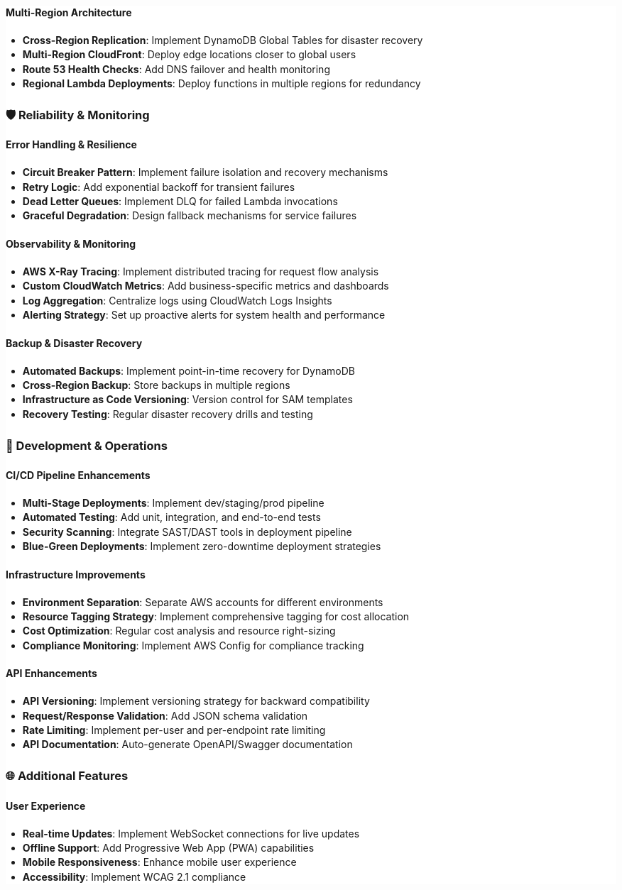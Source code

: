 #### Multi-Region Architecture
- **Cross-Region Replication**: Implement DynamoDB Global Tables for disaster recovery
- **Multi-Region CloudFront**: Deploy edge locations closer to global users
- **Route 53 Health Checks**: Add DNS failover and health monitoring
- **Regional Lambda Deployments**: Deploy functions in multiple regions for redundancy

### 🛡️ Reliability & Monitoring

#### Error Handling & Resilience
- **Circuit Breaker Pattern**: Implement failure isolation and recovery mechanisms
- **Retry Logic**: Add exponential backoff for transient failures
- **Dead Letter Queues**: Implement DLQ for failed Lambda invocations
- **Graceful Degradation**: Design fallback mechanisms for service failures

#### Observability & Monitoring
- **AWS X-Ray Tracing**: Implement distributed tracing for request flow analysis
- **Custom CloudWatch Metrics**: Add business-specific metrics and dashboards
- **Log Aggregation**: Centralize logs using CloudWatch Logs Insights
- **Alerting Strategy**: Set up proactive alerts for system health and performance

#### Backup & Disaster Recovery
- **Automated Backups**: Implement point-in-time recovery for DynamoDB
- **Cross-Region Backup**: Store backups in multiple regions
- **Infrastructure as Code Versioning**: Version control for SAM templates
- **Recovery Testing**: Regular disaster recovery drills and testing

### 🔧 Development & Operations

#### CI/CD Pipeline Enhancements
- **Multi-Stage Deployments**: Implement dev/staging/prod pipeline
- **Automated Testing**: Add unit, integration, and end-to-end tests
- **Security Scanning**: Integrate SAST/DAST tools in deployment pipeline
- **Blue-Green Deployments**: Implement zero-downtime deployment strategies

#### Infrastructure Improvements
- **Environment Separation**: Separate AWS accounts for different environments
- **Resource Tagging Strategy**: Implement comprehensive tagging for cost allocation
- **Cost Optimization**: Regular cost analysis and resource right-sizing
- **Compliance Monitoring**: Implement AWS Config for compliance tracking

#### API Enhancements
- **API Versioning**: Implement versioning strategy for backward compatibility
- **Request/Response Validation**: Add JSON schema validation
- **Rate Limiting**: Implement per-user and per-endpoint rate limiting
- **API Documentation**: Auto-generate OpenAPI/Swagger documentation

### 🌐 Additional Features

#### User Experience
- **Real-time Updates**: Implement WebSocket connections for live updates
- **Offline Support**: Add Progressive Web App (PWA) capabilities
- **Mobile Responsiveness**: Enhance mobile user experience
- **Accessibility**: Implement WCAG 2.1 compliance
